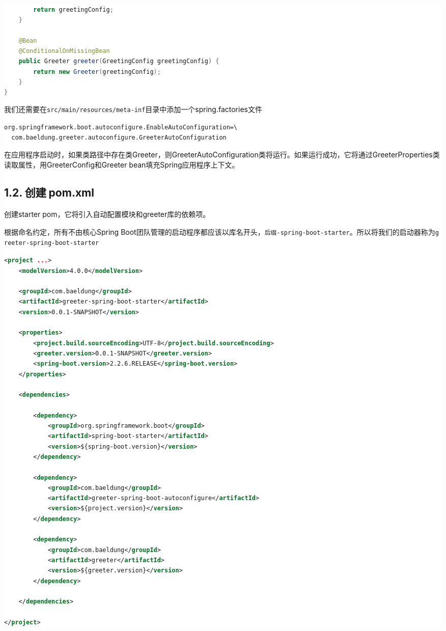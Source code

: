 ```java
        return greetingConfig;
    }

    @Bean
    @ConditionalOnMissingBean
    public Greeter greeter(GreetingConfig greetingConfig) {
        return new Greeter(greetingConfig);
    }
}
```

我们还需要在`src/main/resources/meta-inf`目录中添加一个spring.factories文件

```xml
org.springframework.boot.autoconfigure.EnableAutoConfiguration=\
  com.baeldung.greeter.autoconfigure.GreeterAutoConfiguration
```

在应用程序启动时，如果类路径中存在类Greeter，则GreeterAutoConfiguration类将运行。如果运行成功，它将通过GreeterProperties类读取属性，用GreeterConfig和Greeter bean填充Spring应用程序上下文。

## 1.2. 创建 pom.xml

创建starter pom，它将引入自动配置模块和greeter库的依赖项。

根据命名约定，所有不由核心Spring Boot团队管理的启动程序都应该以库名开头，`后缀-spring-boot-starter`。所以将我们的启动器称为`greeter-spring-boot-starter`

```xml
<project ...>
    <modelVersion>4.0.0</modelVersion>

    <groupId>com.baeldung</groupId>
    <artifactId>greeter-spring-boot-starter</artifactId>
    <version>0.0.1-SNAPSHOT</version>

    <properties>
        <project.build.sourceEncoding>UTF-8</project.build.sourceEncoding>
        <greeter.version>0.0.1-SNAPSHOT</greeter.version>
        <spring-boot.version>2.2.6.RELEASE</spring-boot.version>
    </properties>

    <dependencies>

        <dependency>
            <groupId>org.springframework.boot</groupId>
            <artifactId>spring-boot-starter</artifactId>
            <version>${spring-boot.version}</version>
        </dependency>

        <dependency>
            <groupId>com.baeldung</groupId>
            <artifactId>greeter-spring-boot-autoconfigure</artifactId>
            <version>${project.version}</version>
        </dependency>

        <dependency>
            <groupId>com.baeldung</groupId>
            <artifactId>greeter</artifactId>
            <version>${greeter.version}</version>
        </dependency>

    </dependencies>

</project>
```